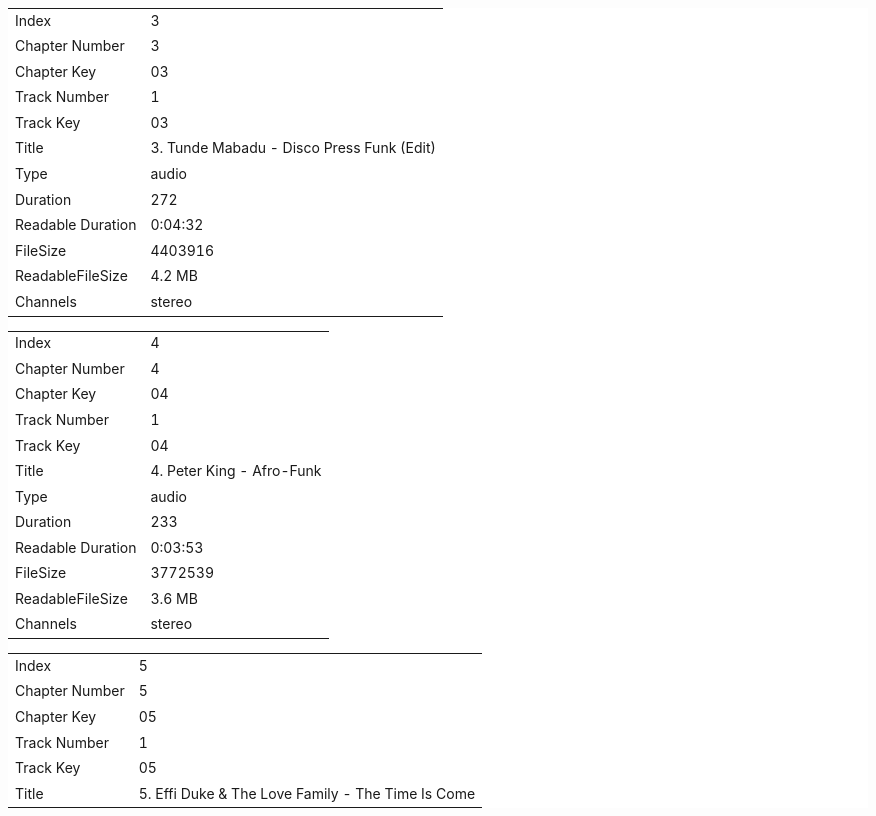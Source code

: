|  |  |
| - | - |
| Index | 3 |
| Chapter Number | 3 |
| Chapter Key | 03 |
| Track Number | 1 |
| Track Key | 03 |
| Title | 3. Tunde Mabadu - Disco Press Funk (Edit) |
| Type | audio |
| Duration | 272 |
| Readable Duration | 0:04:32 |
| FileSize | 4403916 |
| ReadableFileSize | 4.2 MB |
| Channels | stereo |

|  |  |
| - | - |
| Index | 4 |
| Chapter Number | 4 |
| Chapter Key | 04 |
| Track Number | 1 |
| Track Key | 04 |
| Title | 4. Peter King - Afro-Funk |
| Type | audio |
| Duration | 233 |
| Readable Duration | 0:03:53 |
| FileSize | 3772539 |
| ReadableFileSize | 3.6 MB |
| Channels | stereo |

|  |  |
| - | - |
| Index | 5 |
| Chapter Number | 5 |
| Chapter Key | 05 |
| Track Number | 1 |
| Track Key | 05 |
| Title | 5. Effi Duke & The Love Family - The Time Is Come |